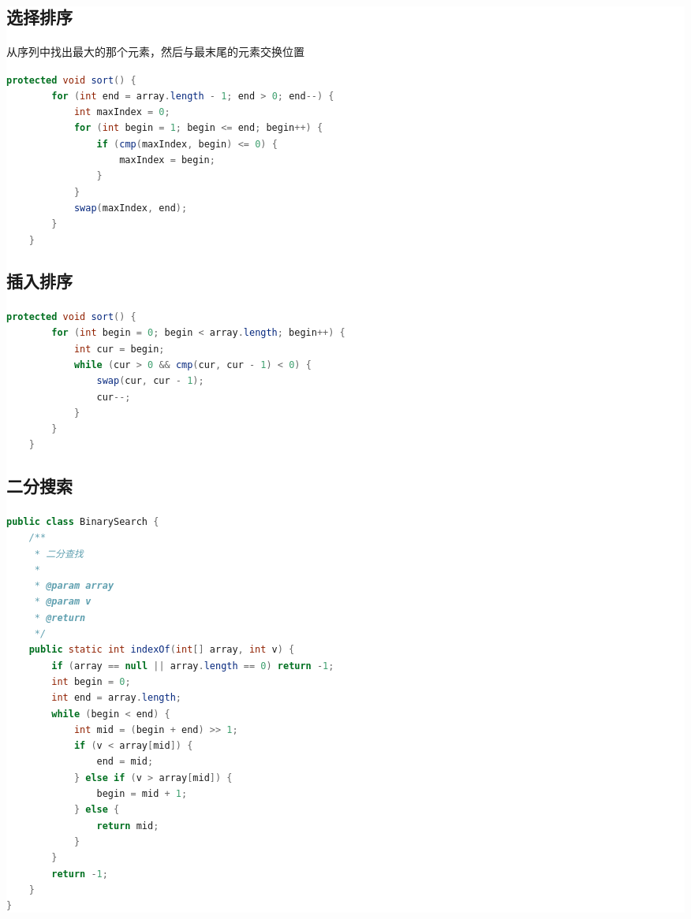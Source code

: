 ## 选择排序

从序列中找出最大的那个元素，然后与最末尾的元素交换位置 

```java
protected void sort() {
        for (int end = array.length - 1; end > 0; end--) {
            int maxIndex = 0;
            for (int begin = 1; begin <= end; begin++) {
                if (cmp(maxIndex, begin) <= 0) {
                    maxIndex = begin;
                }
            }
            swap(maxIndex, end);
        }
    }
```

## 插入排序

```java
protected void sort() {
        for (int begin = 0; begin < array.length; begin++) {
            int cur = begin;
            while (cur > 0 && cmp(cur, cur - 1) < 0) {
                swap(cur, cur - 1);
                cur--;
            }
        }
    }
```

## 二分搜索

```java
public class BinarySearch {
    /**
     * 二分查找
     *
     * @param array
     * @param v
     * @return
     */
    public static int indexOf(int[] array, int v) {
        if (array == null || array.length == 0) return -1;
        int begin = 0;
        int end = array.length;
        while (begin < end) {
            int mid = (begin + end) >> 1;
            if (v < array[mid]) {
                end = mid;
            } else if (v > array[mid]) {
                begin = mid + 1;
            } else {
                return mid;
            }
        }
        return -1;
    }
}
```
